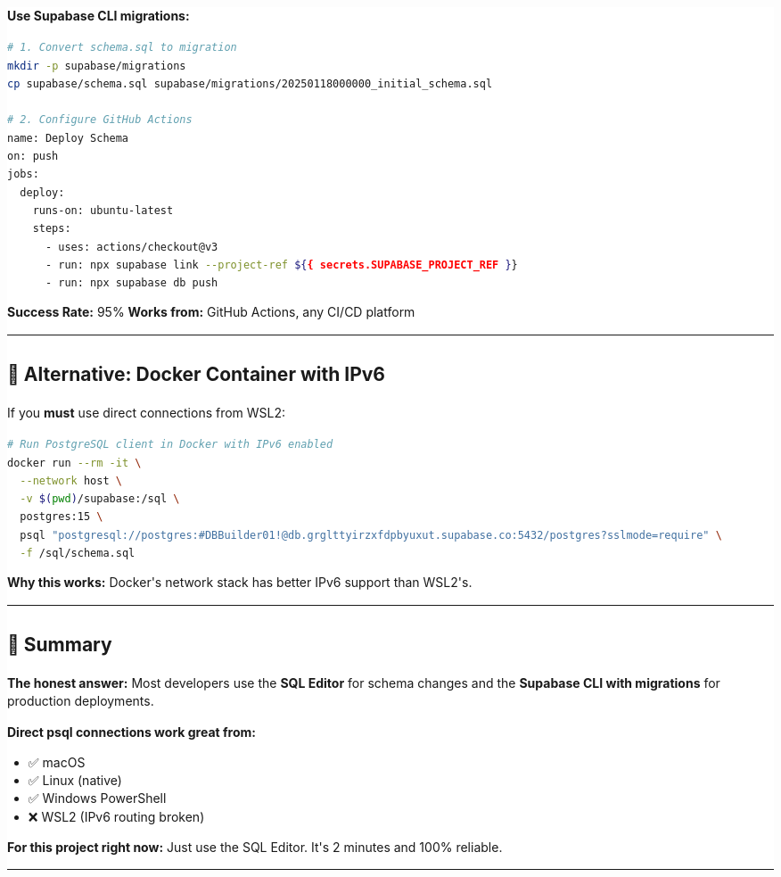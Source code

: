 **Use Supabase CLI migrations:**

```bash
# 1. Convert schema.sql to migration
mkdir -p supabase/migrations
cp supabase/schema.sql supabase/migrations/20250118000000_initial_schema.sql

# 2. Configure GitHub Actions
name: Deploy Schema
on: push
jobs:
  deploy:
    runs-on: ubuntu-latest
    steps:
      - uses: actions/checkout@v3
      - run: npx supabase link --project-ref ${{ secrets.SUPABASE_PROJECT_REF }}
      - run: npx supabase db push
```

**Success Rate:** 95%
**Works from:** GitHub Actions, any CI/CD platform

---

## 🔧 Alternative: Docker Container with IPv6

If you **must** use direct connections from WSL2:

```bash
# Run PostgreSQL client in Docker with IPv6 enabled
docker run --rm -it \
  --network host \
  -v $(pwd)/supabase:/sql \
  postgres:15 \
  psql "postgresql://postgres:#DBBuilder01!@db.grglttyirzxfdpbyuxut.supabase.co:5432/postgres?sslmode=require" \
  -f /sql/schema.sql
```

**Why this works:** Docker's network stack has better IPv6 support than WSL2's.

---

## 📝 Summary

**The honest answer:** Most developers use the **SQL Editor** for schema changes and the **Supabase CLI with migrations** for production deployments.

**Direct psql connections work great from:**
- ✅ macOS
- ✅ Linux (native)
- ✅ Windows PowerShell
- ❌ WSL2 (IPv6 routing broken)

**For this project right now:**
Just use the SQL Editor. It's 2 minutes and 100% reliable.

---